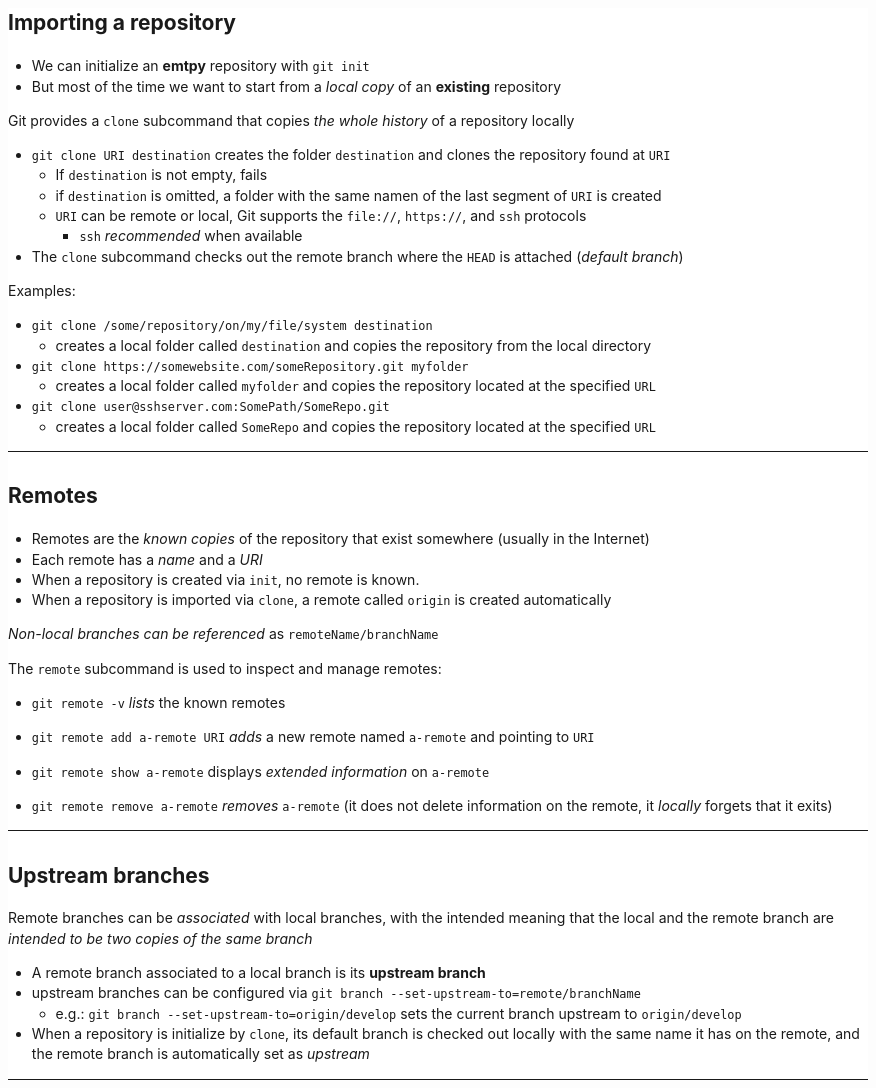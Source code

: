 ## Importing a repository

* We can initialize an **emtpy** repository with `git init`
* But most of the time we want to start from a *local copy* of an **existing** repository

Git provides a `clone` subcommand that copies *the whole history* of a repository locally
* `git clone URI destination` creates the folder `destination` and clones the repository found at `URI`
  * If `destination` is not empty, fails
  * if `destination` is omitted, a folder with the same namen of the last segment of `URI` is created
  * `URI` can be remote or local, Git supports the `file://`, `https://`, and `ssh` protocols
      * `ssh` *recommended* when available
* The `clone` subcommand checks out the remote branch where the `HEAD` is attached (*default branch*)

Examples:
* `git clone /some/repository/on/my/file/system destination`
  * creates a local folder called `destination` and copies the repository from the local directory
* `git clone https://somewebsite.com/someRepository.git myfolder`
  * creates a local folder called `myfolder` and copies the repository located at the specified `URL`
* `git clone user@sshserver.com:SomePath/SomeRepo.git`
  * creates a local folder called `SomeRepo` and copies the repository located at the specified `URL`

---

## Remotes

* Remotes are the *known copies* of the repository that exist somewhere (usually in the Internet)
* Each remote has a *name* and a *URI*
* When a repository is created via `init`, no remote is known.
* When a repository is imported via `clone`, a remote called `origin` is created automatically

*Non-local branches can be referenced* as `remoteName/branchName`

The `remote` subcommand is used to inspect and manage remotes:
* `git remote -v` *lists* the known remotes

* `git remote add a-remote URI` *adds* a new remote named `a-remote` and pointing to `URI`
* `git remote show a-remote` displays *extended information* on `a-remote`
* `git remote remove a-remote` *removes* `a-remote` (it does not delete information on the remote, it *locally* forgets that it exits)

---

## Upstream branches

Remote branches can be *associated* with local branches, with the intended meaning that the local and the remote branch are *intended to be two copies of the same branch*

* A remote branch associated to a local branch is its **upstream branch**
* upstream branches can be configured via `git branch --set-upstream-to=remote/branchName`
  * e.g.: `git branch --set-upstream-to=origin/develop` sets the current branch upstream to `origin/develop`
* When a repository is initialize by `clone`, its default branch is checked out locally with the same name it has on the remote, and the remote branch is automatically set as *upstream*

---